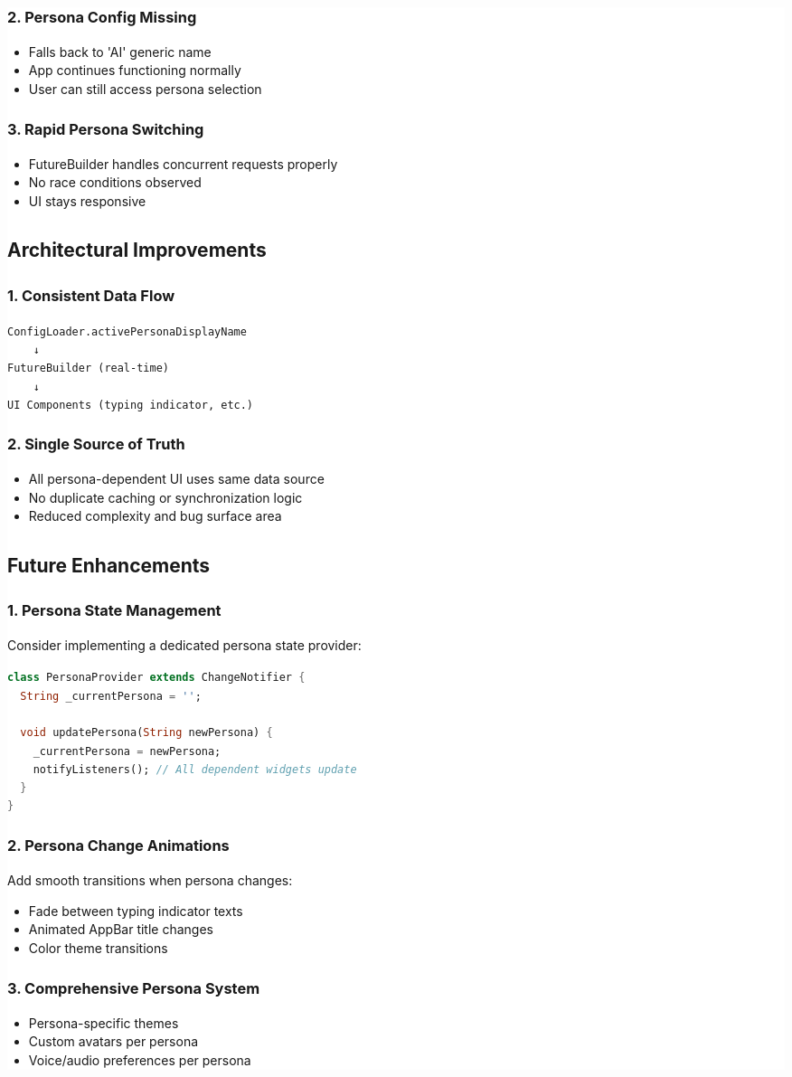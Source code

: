 ### 2. Persona Config Missing
- Falls back to 'AI' generic name
- App continues functioning normally
- User can still access persona selection

### 3. Rapid Persona Switching
- FutureBuilder handles concurrent requests properly
- No race conditions observed
- UI stays responsive

## Architectural Improvements

### 1. Consistent Data Flow
```
ConfigLoader.activePersonaDisplayName
    ↓
FutureBuilder (real-time)
    ↓
UI Components (typing indicator, etc.)
```

### 2. Single Source of Truth
- All persona-dependent UI uses same data source
- No duplicate caching or synchronization logic
- Reduced complexity and bug surface area

## Future Enhancements

### 1. Persona State Management
Consider implementing a dedicated persona state provider:
```dart
class PersonaProvider extends ChangeNotifier {
  String _currentPersona = '';
  
  void updatePersona(String newPersona) {
    _currentPersona = newPersona;
    notifyListeners(); // All dependent widgets update
  }
}
```

### 2. Persona Change Animations
Add smooth transitions when persona changes:
- Fade between typing indicator texts
- Animated AppBar title changes
- Color theme transitions

### 3. Comprehensive Persona System
- Persona-specific themes
- Custom avatars per persona
- Voice/audio preferences per persona
